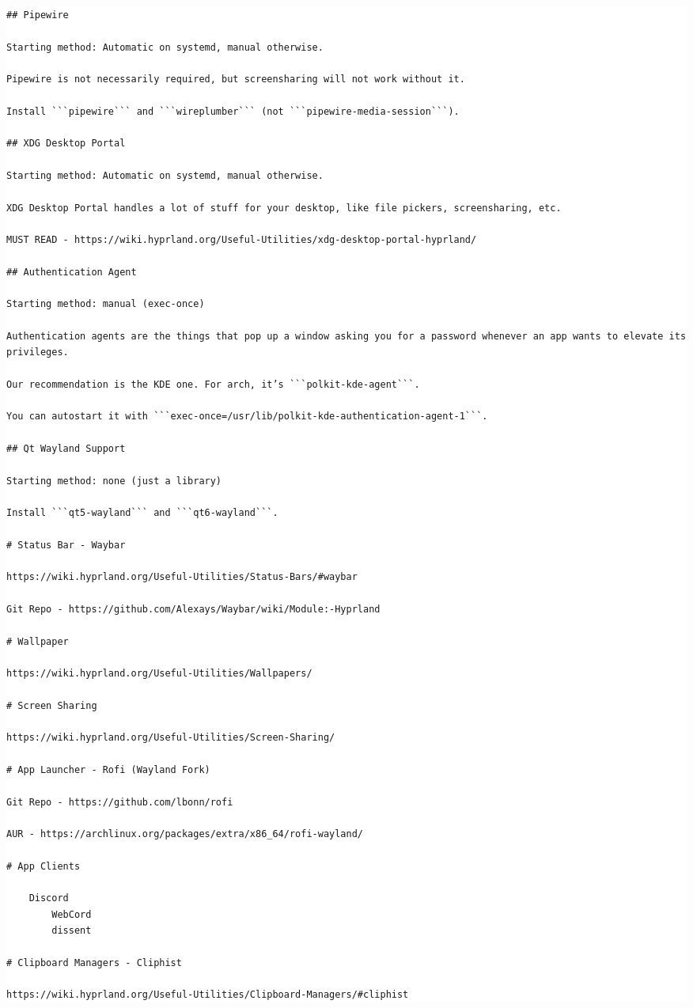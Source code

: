 ```
## Pipewire

Starting method: Automatic on systemd, manual otherwise.

Pipewire is not necessarily required, but screensharing will not work without it.

Install ```pipewire``` and ```wireplumber``` (not ```pipewire-media-session```).

## XDG Desktop Portal 

Starting method: Automatic on systemd, manual otherwise.

XDG Desktop Portal handles a lot of stuff for your desktop, like file pickers, screensharing, etc.

MUST READ - https://wiki.hyprland.org/Useful-Utilities/xdg-desktop-portal-hyprland/

## Authentication Agent

Starting method: manual (exec-once)

Authentication agents are the things that pop up a window asking you for a password whenever an app wants to elevate its privileges.

Our recommendation is the KDE one. For arch, it’s ```polkit-kde-agent```.

You can autostart it with ```exec-once=/usr/lib/polkit-kde-authentication-agent-1```. 

## Qt Wayland Support

Starting method: none (just a library)

Install ```qt5-wayland``` and ```qt6-wayland```.

# Status Bar - Waybar

https://wiki.hyprland.org/Useful-Utilities/Status-Bars/#waybar

Git Repo - https://github.com/Alexays/Waybar/wiki/Module:-Hyprland

# Wallpaper

https://wiki.hyprland.org/Useful-Utilities/Wallpapers/

# Screen Sharing

https://wiki.hyprland.org/Useful-Utilities/Screen-Sharing/

# App Launcher - Rofi (Wayland Fork)

Git Repo - https://github.com/lbonn/rofi

AUR - https://archlinux.org/packages/extra/x86_64/rofi-wayland/

# App Clients

    Discord
        WebCord 
        dissent

# Clipboard Managers - Cliphist

https://wiki.hyprland.org/Useful-Utilities/Clipboard-Managers/#cliphist

```